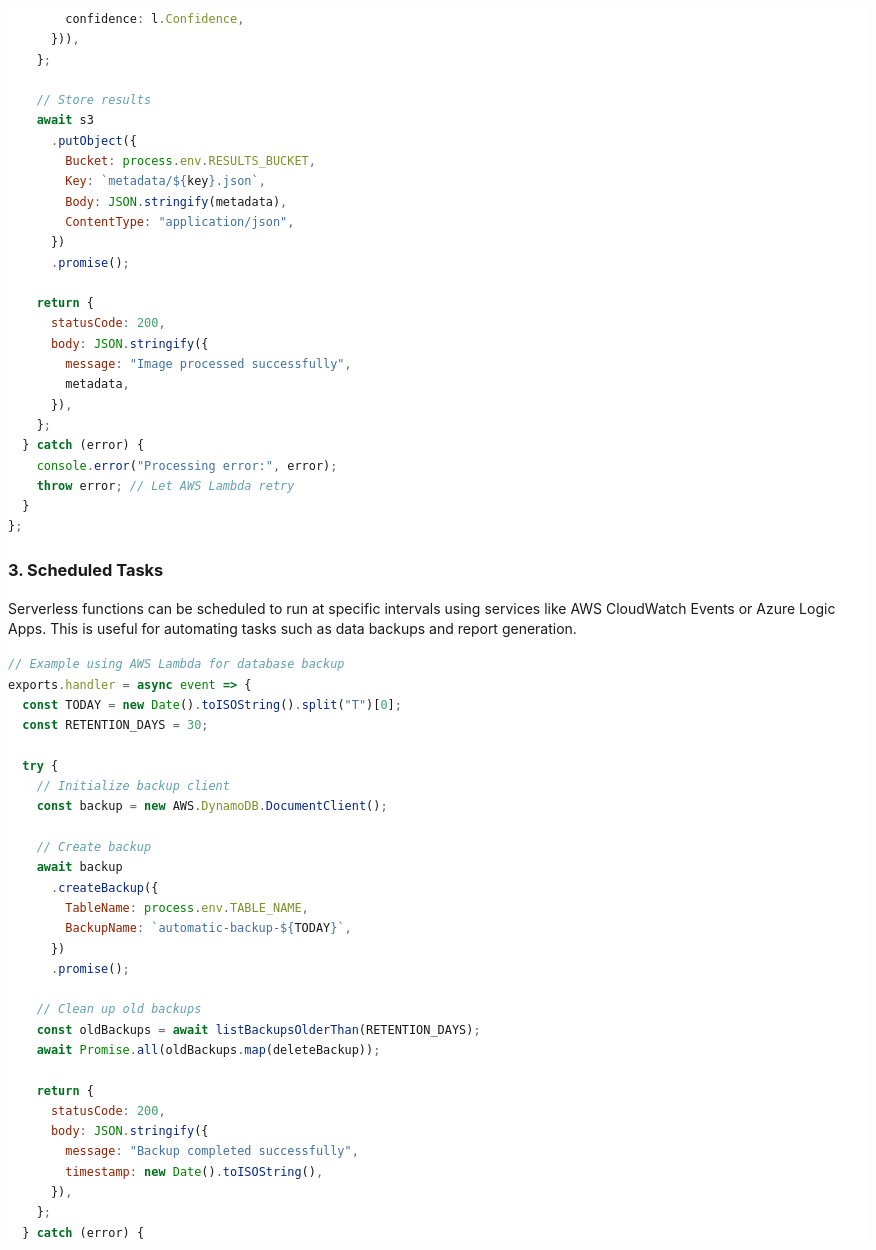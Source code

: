 ```javascript
        confidence: l.Confidence,
      })),
    };

    // Store results
    await s3
      .putObject({
        Bucket: process.env.RESULTS_BUCKET,
        Key: `metadata/${key}.json`,
        Body: JSON.stringify(metadata),
        ContentType: "application/json",
      })
      .promise();

    return {
      statusCode: 200,
      body: JSON.stringify({
        message: "Image processed successfully",
        metadata,
      }),
    };
  } catch (error) {
    console.error("Processing error:", error);
    throw error; // Let AWS Lambda retry
  }
};
```

### 3. Scheduled Tasks

Serverless functions can be scheduled to run at specific intervals using services like AWS CloudWatch Events or Azure Logic Apps. This is useful for automating tasks such as data backups and report generation.

```javascript
// Example using AWS Lambda for database backup
exports.handler = async event => {
  const TODAY = new Date().toISOString().split("T")[0];
  const RETENTION_DAYS = 30;

  try {
    // Initialize backup client
    const backup = new AWS.DynamoDB.DocumentClient();

    // Create backup
    await backup
      .createBackup({
        TableName: process.env.TABLE_NAME,
        BackupName: `automatic-backup-${TODAY}`,
      })
      .promise();

    // Clean up old backups
    const oldBackups = await listBackupsOlderThan(RETENTION_DAYS);
    await Promise.all(oldBackups.map(deleteBackup));

    return {
      statusCode: 200,
      body: JSON.stringify({
        message: "Backup completed successfully",
        timestamp: new Date().toISOString(),
      }),
    };
  } catch (error) {
```